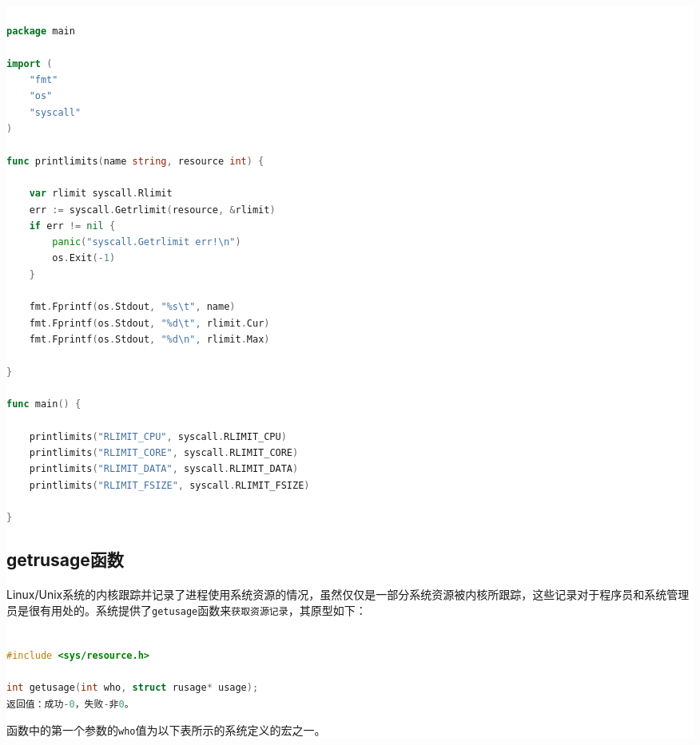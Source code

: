 ```go

package main

import (
	"fmt"
	"os"
	"syscall"
)

func printlimits(name string, resource int) {

	var rlimit syscall.Rlimit
	err := syscall.Getrlimit(resource, &rlimit)
	if err != nil {
		panic("syscall.Getrlimit err!\n")
		os.Exit(-1)
	}

	fmt.Fprintf(os.Stdout, "%s\t", name)
	fmt.Fprintf(os.Stdout, "%d\t", rlimit.Cur)
	fmt.Fprintf(os.Stdout, "%d\n", rlimit.Max)

}

func main() {

	printlimits("RLIMIT_CPU", syscall.RLIMIT_CPU)
	printlimits("RLIMIT_CORE", syscall.RLIMIT_CORE)
	printlimits("RLIMIT_DATA", syscall.RLIMIT_DATA)
	printlimits("RLIMIT_FSIZE", syscall.RLIMIT_FSIZE)

}

```


## getrusage函数

Linux/Unix系统的内核跟踪并记录了进程使用系统资源的情况，虽然仅仅是一部分系统资源被内核所跟踪，这些记录对于程序员和系统管理员是很有用处的。系统提供了`getusage`函数来`获取资源记录`，其原型如下：

```c

#include <sys/resource.h>

int getusage(int who, struct rusage* usage);
返回值：成功-0，失败-非0。

```

函数中的第一个参数的`who`值为以下表所示的系统定义的宏之一。
